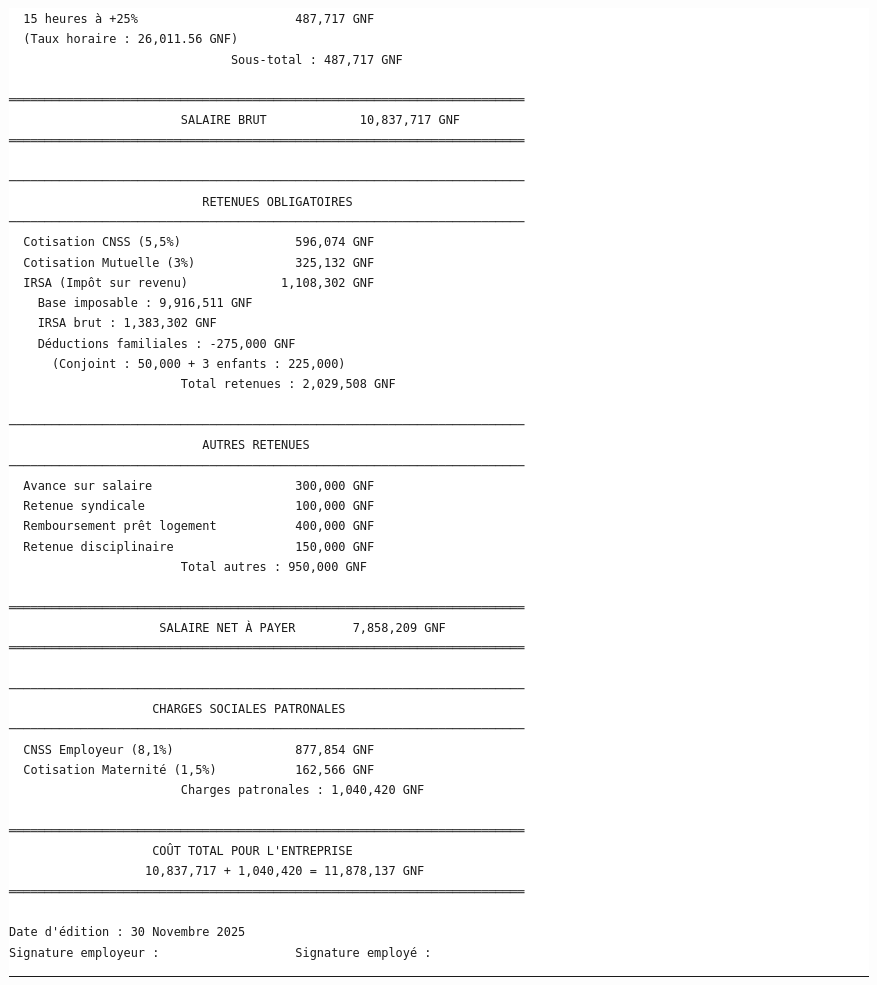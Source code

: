 ```
  15 heures à +25%                      487,717 GNF
  (Taux horaire : 26,011.56 GNF)
                               Sous-total : 487,717 GNF

════════════════════════════════════════════════════════════════════════
                        SALAIRE BRUT             10,837,717 GNF
════════════════════════════════════════════════════════════════════════

────────────────────────────────────────────────────────────────────────
                           RETENUES OBLIGATOIRES
────────────────────────────────────────────────────────────────────────
  Cotisation CNSS (5,5%)                596,074 GNF
  Cotisation Mutuelle (3%)              325,132 GNF
  IRSA (Impôt sur revenu)             1,108,302 GNF
    Base imposable : 9,916,511 GNF
    IRSA brut : 1,383,302 GNF
    Déductions familiales : -275,000 GNF
      (Conjoint : 50,000 + 3 enfants : 225,000)
                        Total retenues : 2,029,508 GNF

────────────────────────────────────────────────────────────────────────
                           AUTRES RETENUES
────────────────────────────────────────────────────────────────────────
  Avance sur salaire                    300,000 GNF
  Retenue syndicale                     100,000 GNF
  Remboursement prêt logement           400,000 GNF
  Retenue disciplinaire                 150,000 GNF
                        Total autres : 950,000 GNF

════════════════════════════════════════════════════════════════════════
                     SALAIRE NET À PAYER        7,858,209 GNF
════════════════════════════════════════════════════════════════════════

────────────────────────────────────────────────────────────────────────
                    CHARGES SOCIALES PATRONALES
────────────────────────────────────────────────────────────────────────
  CNSS Employeur (8,1%)                 877,854 GNF
  Cotisation Maternité (1,5%)           162,566 GNF
                        Charges patronales : 1,040,420 GNF

════════════════════════════════════════════════════════════════════════
                    COÛT TOTAL POUR L'ENTREPRISE
                   10,837,717 + 1,040,420 = 11,878,137 GNF
════════════════════════════════════════════════════════════════════════

Date d'édition : 30 Novembre 2025
Signature employeur :                   Signature employé :
```

---
